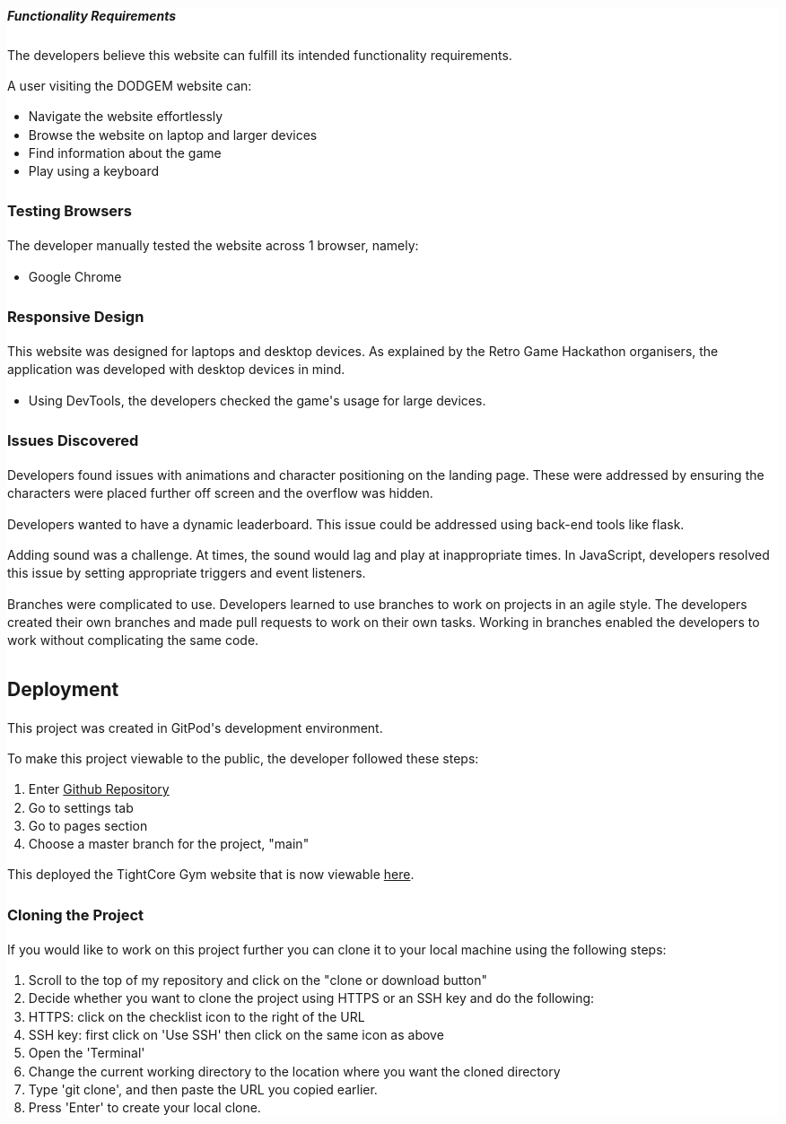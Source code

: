 ##### Functionality Requirements

The developers believe this website can fulfill its intended functionality requirements.

A user visiting the DODGEM website can:
* Navigate the website effortlessly
* Browse the website on laptop and larger devices
* Find information about the game
* Play using a keyboard

### Testing Browsers
The developer manually tested the website across 1 browser, namely:

* Google Chrome

### Responsive Design

This website was designed for laptops and desktop devices. As explained by the Retro Game Hackathon organisers, the application was developed with desktop devices in mind.

* Using DevTools, the developers checked the game's usage for large devices.

### Issues Discovered
Developers found issues with animations and character positioning on the landing page. These were addressed by ensuring the characters were placed further off screen and the overflow was hidden.

Developers wanted to have a dynamic leaderboard. This issue could be addressed using back-end tools like flask. 

Adding sound was a challenge. At times, the sound would lag and play at inappropriate times. In JavaScript, developers resolved this issue by setting appropriate triggers and event listeners.

Branches were complicated to use. Developers learned to use branches to work on projects in an agile style. The developers created their own branches and made pull requests to work on their own tasks. Working in branches enabled the developers to work without complicating the same code.

## Deployment
This project was created in GitPod's development environment. 

To make this project viewable to the public, the developer followed these steps:

1. Enter [Github Repository](https://github.com/AthAjuong/milestone-project-1)
2. Go to settings tab
3. Go to pages section
4. Choose a master branch for the project, "main"

This deployed the TightCore Gym website that is now viewable [here](https://athajuong.github.io/milestone-project-1/index.html).

### Cloning the Project

If you would like to work on this project further you can clone it to your local machine using the following steps:

1. Scroll to the top of my repository and click on the "clone or download button"
2. Decide whether you want to clone the project using HTTPS or an SSH key and do the following:
3. HTTPS: click on the checklist icon to the right of the URL
4. SSH key: first click on 'Use SSH' then click on the same icon as above
5. Open the 'Terminal'
6. Change the current working directory to the location where you want the cloned directory
7. Type 'git clone', and then paste the URL you copied earlier.
8. Press 'Enter' to create your local clone.
